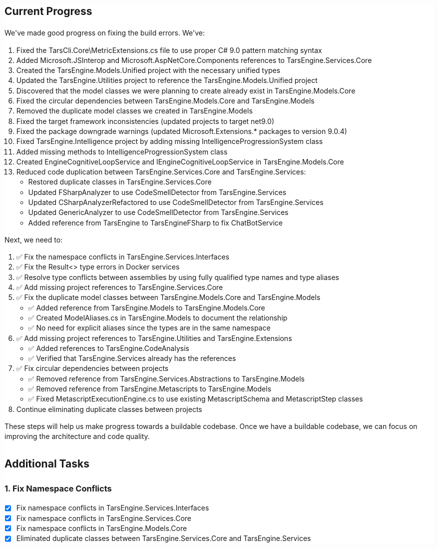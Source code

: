 ## Current Progress

We've made good progress on fixing the build errors. We've:

1. Fixed the TarsCli.Core\MetricExtensions.cs file to use proper C# 9.0 pattern matching syntax
2. Added Microsoft.JSInterop and Microsoft.AspNetCore.Components references to TarsEngine.Services.Core
3. Created the TarsEngine.Models.Unified project with the necessary unified types
4. Updated the TarsEngine.Utilities project to reference the TarsEngine.Models.Unified project
5. Discovered that the model classes we were planning to create already exist in TarsEngine.Models.Core
6. Fixed the circular dependencies between TarsEngine.Models.Core and TarsEngine.Models
7. Removed the duplicate model classes we created in TarsEngine.Models
8. Fixed the target framework inconsistencies (updated projects to target net9.0)
9. Fixed the package downgrade warnings (updated Microsoft.Extensions.* packages to version 9.0.4)
10. Fixed TarsEngine.Intelligence project by adding missing IntelligenceProgressionSystem class
11. Added missing methods to IntelligenceProgressionSystem class
12. Created EngineCognitiveLoopService and IEngineCognitiveLoopService in TarsEngine.Models.Core
13. Reduced code duplication between TarsEngine.Services.Core and TarsEngine.Services:
    - Restored duplicate classes in TarsEngine.Services.Core
    - Updated FSharpAnalyzer to use CodeSmellDetector from TarsEngine.Services
    - Updated CSharpAnalyzerRefactored to use CodeSmellDetector from TarsEngine.Services
    - Updated GenericAnalyzer to use CodeSmellDetector from TarsEngine.Services
    - Added reference from TarsEngine to TarsEngineFSharp to fix ChatBotService

Next, we need to:

1. ✅ Fix the namespace conflicts in TarsEngine.Services.Interfaces
2. ✅ Fix the Result<> type errors in Docker services
3. ✅ Resolve type conflicts between assemblies by using fully qualified type names and type aliases
4. ✅ Add missing project references to TarsEngine.Services.Core
5. ✅ Fix the duplicate model classes between TarsEngine.Models.Core and TarsEngine.Models
   - ✅ Added reference from TarsEngine.Models to TarsEngine.Models.Core
   - ✅ Created ModelAliases.cs in TarsEngine.Models to document the relationship
   - ✅ No need for explicit aliases since the types are in the same namespace
6. ✅ Add missing project references to TarsEngine.Utilities and TarsEngine.Extensions
   - ✅ Added references to TarsEngine.CodeAnalysis
   - ✅ Verified that TarsEngine.Services already has the references
7. ✅ Fix circular dependencies between projects
   - ✅ Removed reference from TarsEngine.Services.Abstractions to TarsEngine.Models
   - ✅ Removed reference from TarsEngine.Metascripts to TarsEngine.Models
   - ✅ Fixed MetascriptExecutionEngine.cs to use existing MetascriptSchema and MetascriptStep classes
8. Continue eliminating duplicate classes between projects

These steps will help us make progress towards a buildable codebase. Once we have a buildable codebase, we can focus on improving the architecture and code quality.

## Additional Tasks

### 1. Fix Namespace Conflicts
- [x] Fix namespace conflicts in TarsEngine.Services.Interfaces
- [x] Fix namespace conflicts in TarsEngine.Services.Core
- [x] Fix namespace conflicts in TarsEngine.Models.Core
- [x] Eliminated duplicate classes between TarsEngine.Services.Core and TarsEngine.Services
